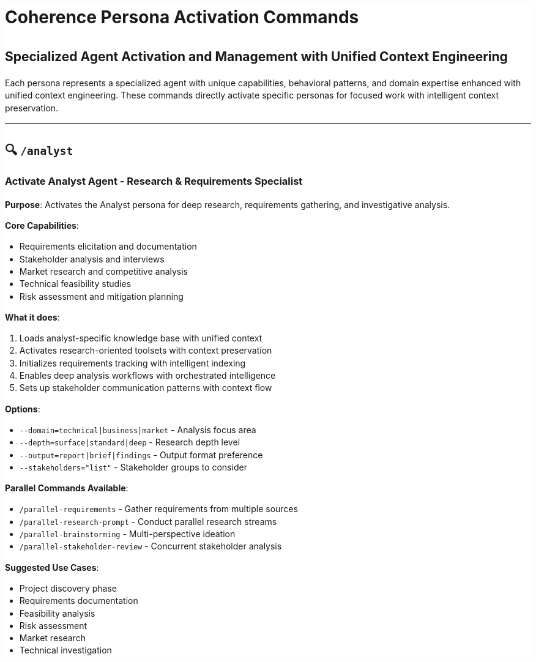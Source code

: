 # Coherence Persona Activation Commands
## Specialized Agent Activation and Management with Unified Context Engineering

Each persona represents a specialized agent with unique capabilities, behavioral patterns, and domain expertise enhanced with unified context engineering. These commands directly activate specific personas for focused work with intelligent context preservation.

---

## 🔍 `/analyst`
### Activate Analyst Agent - Research & Requirements Specialist

**Purpose**: Activates the Analyst persona for deep research, requirements gathering, and investigative analysis.

**Core Capabilities**:
- Requirements elicitation and documentation
- Stakeholder analysis and interviews
- Market research and competitive analysis
- Technical feasibility studies
- Risk assessment and mitigation planning

**What it does**:
1. Loads analyst-specific knowledge base with unified context
2. Activates research-oriented toolsets with context preservation
3. Initializes requirements tracking with intelligent indexing
4. Enables deep analysis workflows with orchestrated intelligence
5. Sets up stakeholder communication patterns with context flow

**Options**:
- `--domain=technical|business|market` - Analysis focus area
- `--depth=surface|standard|deep` - Research depth level
- `--output=report|brief|findings` - Output format preference
- `--stakeholders="list"` - Stakeholder groups to consider

**Parallel Commands Available**:
- `/parallel-requirements` - Gather requirements from multiple sources
- `/parallel-research-prompt` - Conduct parallel research streams
- `/parallel-brainstorming` - Multi-perspective ideation
- `/parallel-stakeholder-review` - Concurrent stakeholder analysis

**Suggested Use Cases**:
- Project discovery phase
- Requirements documentation
- Feasibility analysis
- Risk assessment
- Market research
- Technical investigation
